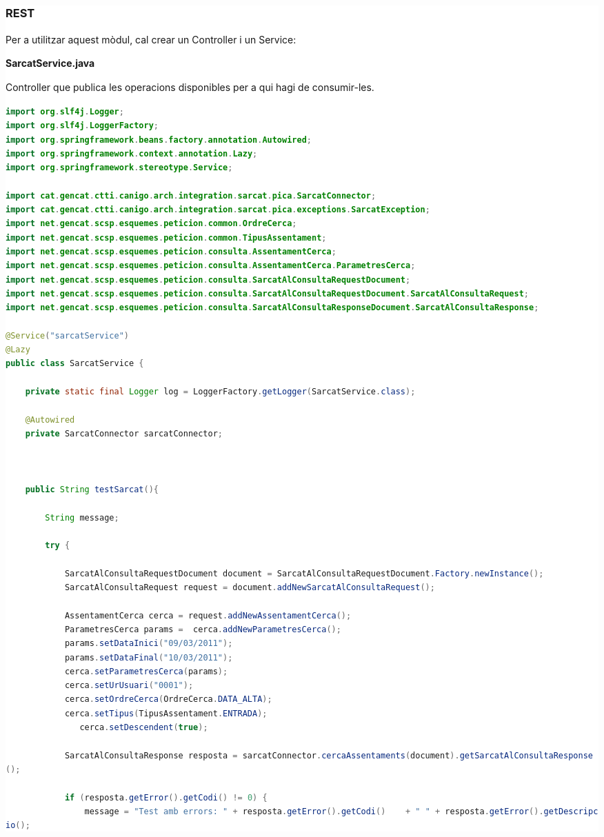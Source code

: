 ### REST

Per a utilitzar aquest mòdul, cal crear un Controller i un Service:

**SarcatService.java**

Controller que publica les operacions disponibles per a qui hagi de consumir-les.

```java
import org.slf4j.Logger;
import org.slf4j.LoggerFactory;
import org.springframework.beans.factory.annotation.Autowired;
import org.springframework.context.annotation.Lazy;
import org.springframework.stereotype.Service;

import cat.gencat.ctti.canigo.arch.integration.sarcat.pica.SarcatConnector;
import cat.gencat.ctti.canigo.arch.integration.sarcat.pica.exceptions.SarcatException;
import net.gencat.scsp.esquemes.peticion.common.OrdreCerca;
import net.gencat.scsp.esquemes.peticion.common.TipusAssentament;
import net.gencat.scsp.esquemes.peticion.consulta.AssentamentCerca;
import net.gencat.scsp.esquemes.peticion.consulta.AssentamentCerca.ParametresCerca;
import net.gencat.scsp.esquemes.peticion.consulta.SarcatAlConsultaRequestDocument;
import net.gencat.scsp.esquemes.peticion.consulta.SarcatAlConsultaRequestDocument.SarcatAlConsultaRequest;
import net.gencat.scsp.esquemes.peticion.consulta.SarcatAlConsultaResponseDocument.SarcatAlConsultaResponse;

@Service("sarcatService")
@Lazy
public class SarcatService {

	private static final Logger log = LoggerFactory.getLogger(SarcatService.class);

	@Autowired
    private SarcatConnector sarcatConnector;
    


	public String testSarcat(){
		
		String message;

		try {

            SarcatAlConsultaRequestDocument document = SarcatAlConsultaRequestDocument.Factory.newInstance();
            SarcatAlConsultaRequest request = document.addNewSarcatAlConsultaRequest();

            AssentamentCerca cerca = request.addNewAssentamentCerca();
            ParametresCerca params =  cerca.addNewParametresCerca();
            params.setDataInici("09/03/2011");
            params.setDataFinal("10/03/2011");
            cerca.setParametresCerca(params);
            cerca.setUrUsuari("0001");
            cerca.setOrdreCerca(OrdreCerca.DATA_ALTA);
            cerca.setTipus(TipusAssentament.ENTRADA);
               cerca.setDescendent(true);

            SarcatAlConsultaResponse resposta = sarcatConnector.cercaAssentaments(document).getSarcatAlConsultaResponse();

	        if (resposta.getError().getCodi() != 0) {
	        	message = "Test amb errors: " + resposta.getError().getCodi()    + " " + resposta.getError().getDescripcio();
```